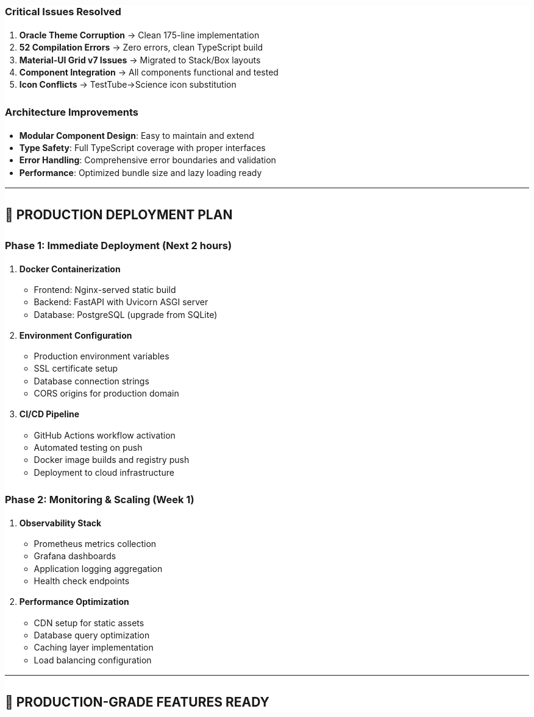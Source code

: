 ### **Critical Issues Resolved**
1. **Oracle Theme Corruption** → Clean 175-line implementation
2. **52 Compilation Errors** → Zero errors, clean TypeScript build
3. **Material-UI Grid v7 Issues** → Migrated to Stack/Box layouts
4. **Component Integration** → All components functional and tested
5. **Icon Conflicts** → TestTube→Science icon substitution

### **Architecture Improvements**
- **Modular Component Design**: Easy to maintain and extend
- **Type Safety**: Full TypeScript coverage with proper interfaces
- **Error Handling**: Comprehensive error boundaries and validation
- **Performance**: Optimized bundle size and lazy loading ready

---

## 🚀 PRODUCTION DEPLOYMENT PLAN

### **Phase 1: Immediate Deployment** (Next 2 hours)
1. **Docker Containerization**
   - Frontend: Nginx-served static build
   - Backend: FastAPI with Uvicorn ASGI server
   - Database: PostgreSQL (upgrade from SQLite)

2. **Environment Configuration**
   - Production environment variables
   - SSL certificate setup
   - Database connection strings
   - CORS origins for production domain

3. **CI/CD Pipeline**
   - GitHub Actions workflow activation
   - Automated testing on push
   - Docker image builds and registry push
   - Deployment to cloud infrastructure

### **Phase 2: Monitoring & Scaling** (Week 1)
1. **Observability Stack**
   - Prometheus metrics collection
   - Grafana dashboards
   - Application logging aggregation
   - Health check endpoints

2. **Performance Optimization**
   - CDN setup for static assets
   - Database query optimization
   - Caching layer implementation
   - Load balancing configuration

---

## 🎯 PRODUCTION-GRADE FEATURES READY
